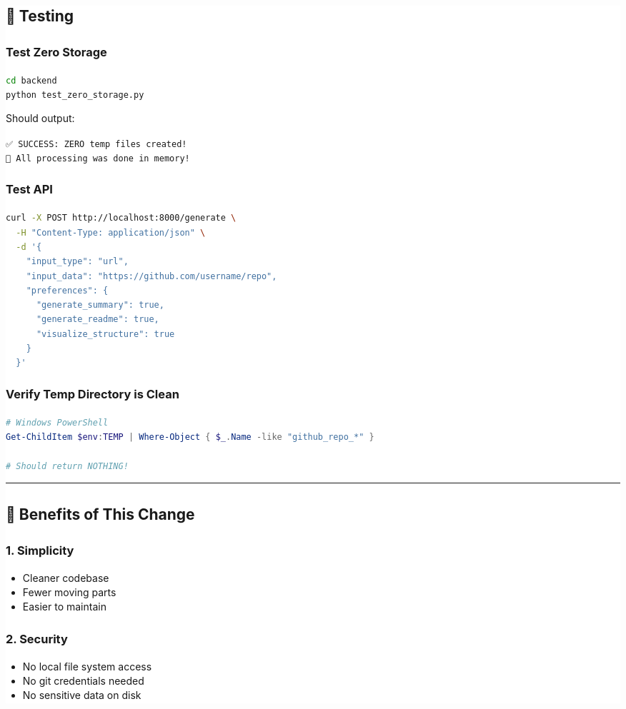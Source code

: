 
## 🧪 Testing

### Test Zero Storage
```bash
cd backend
python test_zero_storage.py
```

Should output:
```
✅ SUCCESS: ZERO temp files created!
🎉 All processing was done in memory!
```

### Test API
```bash
curl -X POST http://localhost:8000/generate \
  -H "Content-Type: application/json" \
  -d '{
    "input_type": "url",
    "input_data": "https://github.com/username/repo",
    "preferences": {
      "generate_summary": true,
      "generate_readme": true,
      "visualize_structure": true
    }
  }'
```

### Verify Temp Directory is Clean
```powershell
# Windows PowerShell
Get-ChildItem $env:TEMP | Where-Object { $_.Name -like "github_repo_*" }

# Should return NOTHING!
```

---

## 🎯 Benefits of This Change

### 1. **Simplicity**
- Cleaner codebase
- Fewer moving parts
- Easier to maintain

### 2. **Security**
- No local file system access
- No git credentials needed
- No sensitive data on disk
